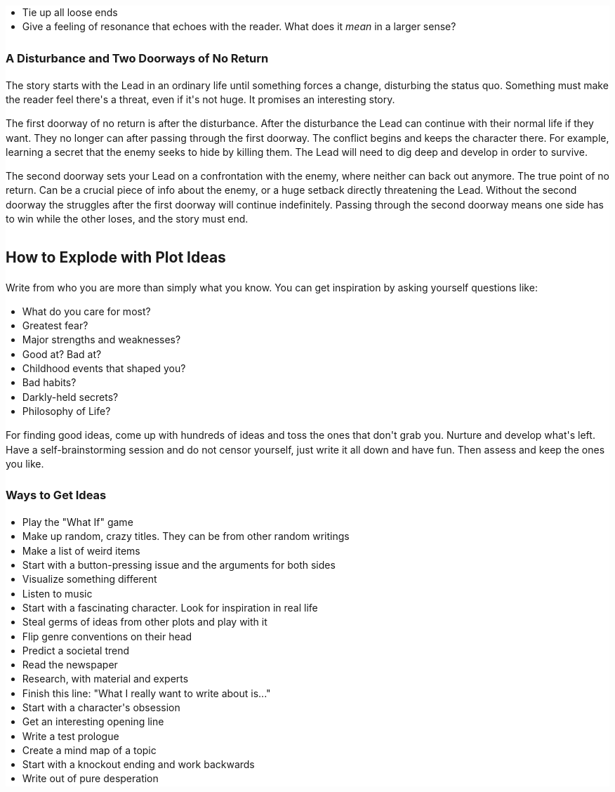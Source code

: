 * Tie up all loose ends
* Give a feeling of resonance that echoes with the reader. What does it _mean_ in a larger sense?

### A Disturbance and Two Doorways of No Return

The story starts with the Lead in an ordinary life until something forces a change, disturbing the status quo. Something must make the reader feel there's a threat, even if it's not huge. It promises an interesting story.

The first doorway of no return is after the disturbance. After the disturbance the Lead can continue with their normal life if they want. They no longer can after passing through the first doorway. The conflict begins and keeps the character there. For example, learning a secret that the enemy seeks to hide by killing them. The Lead will need to dig deep and develop in order to survive.

The second doorway sets your Lead on a confrontation with the enemy, where neither can back out anymore. The true point of no return. Can be a crucial piece of info about the enemy, or a huge setback directly threatening the Lead. Without the second doorway the struggles after the first doorway will continue indefinitely. Passing through the second doorway means one side has to win while the other loses, and the story must end.

## How to Explode with Plot Ideas

Write from who you are more than simply what you know. You can get inspiration by asking yourself questions like:

* What do you care for most?
* Greatest fear?
* Major strengths and weaknesses?
* Good at? Bad at?
* Childhood events that shaped you?
* Bad habits?
* Darkly-held secrets?
* Philosophy of Life?

For finding good ideas, come up with hundreds of ideas and toss the ones that don't grab you. Nurture and develop what's left. Have a self-brainstorming session and do not censor yourself, just write it all down and have fun. Then assess and keep the ones you like.

### Ways to Get Ideas

* Play the "What If" game
* Make up random, crazy titles. They can be from other random writings
* Make a list of weird items
* Start with a button-pressing issue and the arguments for both sides
* Visualize something different
* Listen to music
* Start with a fascinating character. Look for inspiration in real life
* Steal germs of ideas from other plots and play with it
* Flip genre conventions on their head
* Predict a societal trend
* Read the newspaper
* Research, with material and experts
* Finish this line: "What I really want to write about is..."
* Start with a character's obsession
* Get an interesting opening line
* Write a test prologue
* Create a mind map of a topic
* Start with a knockout ending and work backwards
* Write out of pure desperation
